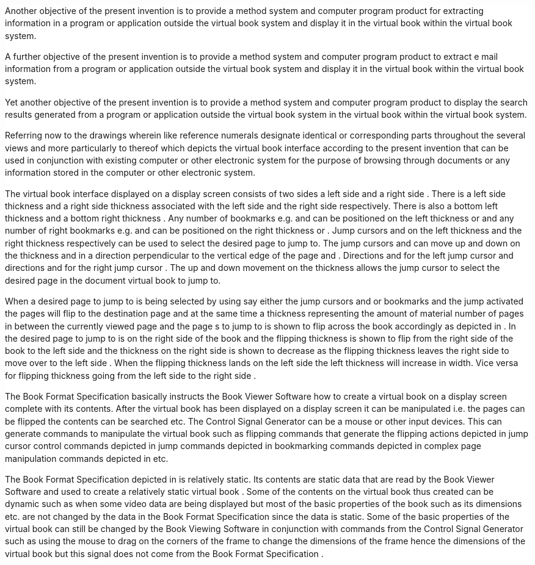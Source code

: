 Another objective of the present invention is to provide a method system and computer program product for extracting information in a program or application outside the virtual book system and display it in the virtual book within the virtual book system.

A further objective of the present invention is to provide a method system and computer program product to extract e mail information from a program or application outside the virtual book system and display it in the virtual book within the virtual book system.

Yet another objective of the present invention is to provide a method system and computer program product to display the search results generated from a program or application outside the virtual book system in the virtual book within the virtual book system.

Referring now to the drawings wherein like reference numerals designate identical or corresponding parts throughout the several views and more particularly to thereof which depicts the virtual book interface according to the present invention that can be used in conjunction with existing computer or other electronic system for the purpose of browsing through documents or any information stored in the computer or other electronic system.

The virtual book interface displayed on a display screen consists of two sides a left side and a right side . There is a left side thickness and a right side thickness associated with the left side and the right side respectively. There is also a bottom left thickness and a bottom right thickness . Any number of bookmarks e.g. and can be positioned on the left thickness or and any number of right bookmarks e.g. and can be positioned on the right thickness or . Jump cursors and on the left thickness and the right thickness respectively can be used to select the desired page to jump to. The jump cursors and can move up and down on the thickness and in a direction perpendicular to the vertical edge of the page and . Directions and for the left jump cursor and directions and for the right jump cursor . The up and down movement on the thickness allows the jump cursor to select the desired page in the document virtual book to jump to.

When a desired page to jump to is being selected by using say either the jump cursors and or bookmarks and the jump activated the pages will flip to the destination page and at the same time a thickness representing the amount of material number of pages in between the currently viewed page and the page s to jump to is shown to flip across the book accordingly as depicted in . In the desired page to jump to is on the right side of the book and the flipping thickness is shown to flip from the right side of the book to the left side and the thickness on the right side is shown to decrease as the flipping thickness leaves the right side to move over to the left side . When the flipping thickness lands on the left side the left thickness will increase in width. Vice versa for flipping thickness going from the left side to the right side .

The Book Format Specification basically instructs the Book Viewer Software how to create a virtual book on a display screen complete with its contents. After the virtual book has been displayed on a display screen it can be manipulated i.e. the pages can be flipped the contents can be searched etc. The Control Signal Generator can be a mouse or other input devices. This can generate commands to manipulate the virtual book such as flipping commands that generate the flipping actions depicted in jump cursor control commands depicted in jump commands depicted in bookmarking commands depicted in complex page manipulation commands depicted in etc.

The Book Format Specification depicted in is relatively static. Its contents are static data that are read by the Book Viewer Software and used to create a relatively static virtual book . Some of the contents on the virtual book thus created can be dynamic such as when some video data are being displayed but most of the basic properties of the book such as its dimensions etc. are not changed by the data in the Book Format Specification since the data is static. Some of the basic properties of the virtual book can still be changed by the Book Viewing Software in conjunction with commands from the Control Signal Generator such as using the mouse to drag on the corners of the frame to change the dimensions of the frame hence the dimensions of the virtual book but this signal does not come from the Book Format Specification . 
